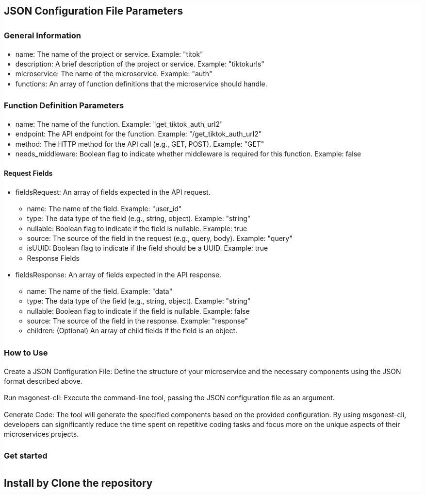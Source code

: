 ## JSON Configuration File Parameters

### General Information

* name: The name of the project or service. Example: "titok"
* description: A brief description of the project or service. Example: "tiktokurls"
* microservice: The name of the microservice. Example: "auth"
* functions: An array of function definitions that the microservice should handle.

### Function Definition Parameters

* name: The name of the function. Example: "get_tiktok_auth_url2"
* endpoint: The API endpoint for the function. Example: "/get_tiktok_auth_url2"
* method: The HTTP method for the API call (e.g., GET, POST). Example: "GET"
* needs_middleware: Boolean flag to indicate whether middleware is required for this function. Example: false

#### Request Fields

* fieldsRequest: An array of fields expected in the API request.

    * name: The name of the field. Example: "user_id"
    * type: The data type of the field (e.g., string, object). Example: "string"
    * nullable: Boolean flag to indicate if the field is nullable. Example: true
    * source: The source of the field in the request (e.g., query, body). Example: "query"
    * isUUID: Boolean flag to indicate if the field should be a UUID. Example: true
    * Response Fields
* fieldsResponse: An array of fields expected in the API response.
    * name: The name of the field. Example: "data"
    * type: The data type of the field (e.g., string, object). Example: "string"
    * nullable: Boolean flag to indicate if the field is nullable. Example: false
    * source: The source of the field in the response. Example: "response"
    * children: (Optional) An array of child fields if the field is an object.

### How to Use

Create a JSON Configuration File: Define the structure of your microservice and the necessary components using the JSON
format described above.

Run msgonest-cli: Execute the command-line tool, passing the JSON configuration file as an argument.

Generate Code: The tool will generate the specified components based on the provided configuration.
By using msgonest-cli, developers can significantly reduce the time spent on repetitive coding tasks and focus more on the
unique aspects of their microservices projects.

### Get started

## Install by Clone the repository
